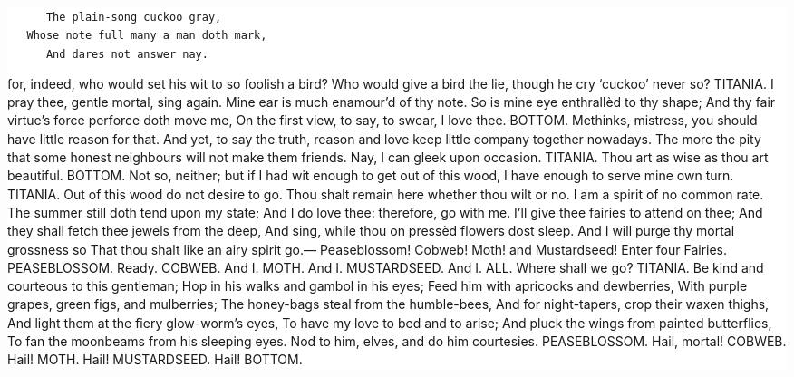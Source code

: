           The plain-song cuckoo gray,
       Whose note full many a man doth mark,
          And dares not answer nay.
for, indeed, who would set his wit to so foolish a bird? Who would give a bird the lie, though he cry ‘cuckoo’ never so?
TITANIA.
I pray thee, gentle mortal, sing again.
Mine ear is much enamour’d of thy note.
So is mine eye enthrallèd to thy shape;
And thy fair virtue’s force perforce doth move me,
On the first view, to say, to swear, I love thee.
BOTTOM.
Methinks, mistress, you should have little reason for that. And yet, to say the truth, reason and love keep little company together nowadays. The more the pity that some honest neighbours will not make them friends. Nay, I can gleek upon occasion.
TITANIA.
Thou art as wise as thou art beautiful.
BOTTOM.
Not so, neither; but if I had wit enough to get out of this wood, I have enough to serve mine own turn.
TITANIA.
Out of this wood do not desire to go.
Thou shalt remain here whether thou wilt or no.
I am a spirit of no common rate.
The summer still doth tend upon my state;
And I do love thee: therefore, go with me.
I’ll give thee fairies to attend on thee;
And they shall fetch thee jewels from the deep,
And sing, while thou on pressèd flowers dost sleep.
And I will purge thy mortal grossness so
That thou shalt like an airy spirit go.—
Peaseblossom! Cobweb! Moth! and Mustardseed!
Enter four Fairies.
PEASEBLOSSOM.
Ready.
COBWEB.
And I.
MOTH.
And I.
MUSTARDSEED.
And I.
ALL.
Where shall we go?
TITANIA.
Be kind and courteous to this gentleman;
Hop in his walks and gambol in his eyes;
Feed him with apricocks and dewberries,
With purple grapes, green figs, and mulberries;
The honey-bags steal from the humble-bees,
And for night-tapers, crop their waxen thighs,
And light them at the fiery glow-worm’s eyes,
To have my love to bed and to arise;
And pluck the wings from painted butterflies,
To fan the moonbeams from his sleeping eyes.
Nod to him, elves, and do him courtesies.
PEASEBLOSSOM.
Hail, mortal!
COBWEB.
Hail!
MOTH.
Hail!
MUSTARDSEED.
Hail!
BOTTOM.
